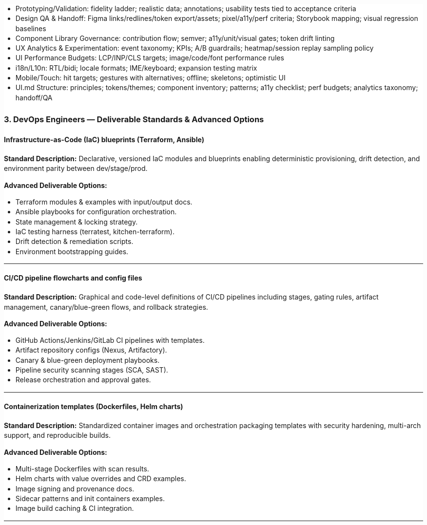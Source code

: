 - Prototyping/Validation: fidelity ladder; realistic data; annotations; usability tests tied to acceptance criteria
- Design QA & Handoff: Figma links/redlines/token export/assets; pixel/a11y/perf criteria; Storybook mapping; visual regression baselines
- Component Library Governance: contribution flow; semver; a11y/unit/visual gates; token drift linting
- UX Analytics & Experimentation: event taxonomy; KPIs; A/B guardrails; heatmap/session replay sampling policy
- UI Performance Budgets: LCP/INP/CLS targets; image/code/font performance rules
- i18n/L10n: RTL/bidi; locale formats; IME/keyboard; expansion testing matrix
- Mobile/Touch: hit targets; gestures with alternatives; offline; skeletons; optimistic UI
- UI.md Structure: principles; tokens/themes; component inventory; patterns; a11y checklist; perf budgets; analytics taxonomy; handoff/QA

### 3. DevOps Engineers — Deliverable Standards & Advanced Options

#### Infrastructure-as-Code (IaC) blueprints (Terraform, Ansible)
**Standard Description:**
Declarative, versioned IaC modules and blueprints enabling deterministic provisioning, drift detection, and environment parity between dev/stage/prod.

**Advanced Deliverable Options:**
- Terraform modules & examples with input/output docs.
- Ansible playbooks for configuration orchestration.
- State management & locking strategy.
- IaC testing harness (terratest, kitchen-terraform).
- Drift detection & remediation scripts.
- Environment bootstrapping guides.

---

#### CI/CD pipeline flowcharts and config files
**Standard Description:**
Graphical and code-level definitions of CI/CD pipelines including stages, gating rules, artifact management, canary/blue-green flows, and rollback strategies.

**Advanced Deliverable Options:**
- GitHub Actions/Jenkins/GitLab CI pipelines with templates.
- Artifact repository configs (Nexus, Artifactory).
- Canary & blue-green deployment playbooks.
- Pipeline security scanning stages (SCA, SAST).
- Release orchestration and approval gates.

---

#### Containerization templates (Dockerfiles, Helm charts)
**Standard Description:**
Standardized container images and orchestration packaging templates with security hardening, multi-arch support, and reproducible builds.

**Advanced Deliverable Options:**
- Multi-stage Dockerfiles with scan results.
- Helm charts with value overrides and CRD examples.
- Image signing and provenance docs.
- Sidecar patterns and init containers examples.
- Image build caching & CI integration.

---